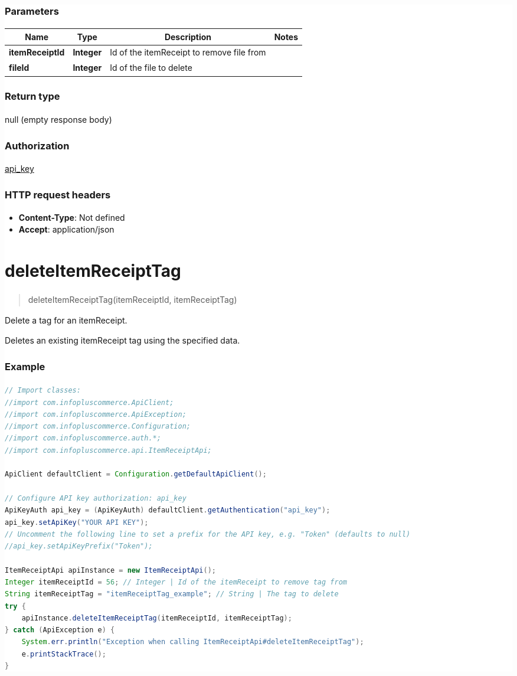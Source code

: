 ### Parameters

Name | Type | Description  | Notes
------------- | ------------- | ------------- | -------------
 **itemReceiptId** | **Integer**| Id of the itemReceipt to remove file from |
 **fileId** | **Integer**| Id of the file to delete |

### Return type

null (empty response body)

### Authorization

[api_key](../README.md#api_key)

### HTTP request headers

 - **Content-Type**: Not defined
 - **Accept**: application/json

<a name="deleteItemReceiptTag"></a>
# **deleteItemReceiptTag**
> deleteItemReceiptTag(itemReceiptId, itemReceiptTag)

Delete a tag for an itemReceipt.

Deletes an existing itemReceipt tag using the specified data.

### Example
```java
// Import classes:
//import com.infopluscommerce.ApiClient;
//import com.infopluscommerce.ApiException;
//import com.infopluscommerce.Configuration;
//import com.infopluscommerce.auth.*;
//import com.infopluscommerce.api.ItemReceiptApi;

ApiClient defaultClient = Configuration.getDefaultApiClient();

// Configure API key authorization: api_key
ApiKeyAuth api_key = (ApiKeyAuth) defaultClient.getAuthentication("api_key");
api_key.setApiKey("YOUR API KEY");
// Uncomment the following line to set a prefix for the API key, e.g. "Token" (defaults to null)
//api_key.setApiKeyPrefix("Token");

ItemReceiptApi apiInstance = new ItemReceiptApi();
Integer itemReceiptId = 56; // Integer | Id of the itemReceipt to remove tag from
String itemReceiptTag = "itemReceiptTag_example"; // String | The tag to delete
try {
    apiInstance.deleteItemReceiptTag(itemReceiptId, itemReceiptTag);
} catch (ApiException e) {
    System.err.println("Exception when calling ItemReceiptApi#deleteItemReceiptTag");
    e.printStackTrace();
}
```
